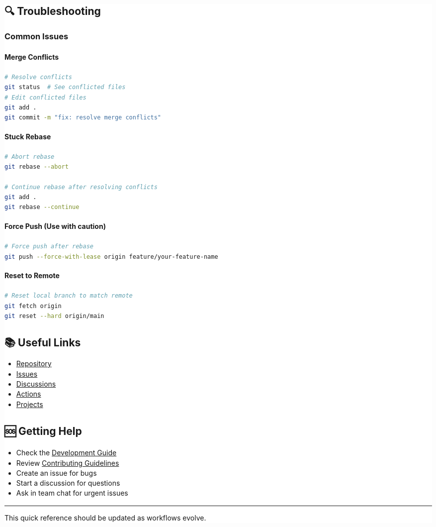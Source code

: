 ## 🔍 Troubleshooting

### Common Issues

#### Merge Conflicts
```bash
# Resolve conflicts
git status  # See conflicted files
# Edit conflicted files
git add .
git commit -m "fix: resolve merge conflicts"
```

#### Stuck Rebase
```bash
# Abort rebase
git rebase --abort

# Continue rebase after resolving conflicts
git add .
git rebase --continue
```

#### Force Push (Use with caution)
```bash
# Force push after rebase
git push --force-with-lease origin feature/your-feature-name
```

#### Reset to Remote
```bash
# Reset local branch to match remote
git fetch origin
git reset --hard origin/main
```

## 📚 Useful Links

- [Repository](https://github.com/loopcraftlab/docqet)
- [Issues](https://github.com/loopcraftlab/docqet/issues)
- [Discussions](https://github.com/loopcraftlab/docqet/discussions)
- [Actions](https://github.com/loopcraftlab/docqet/actions)
- [Projects](https://github.com/loopcraftlab/docqet/projects)

## 🆘 Getting Help

- Check the [Development Guide](development.md)
- Review [Contributing Guidelines](CONTRIBUTING.md)
- Create an issue for bugs
- Start a discussion for questions
- Ask in team chat for urgent issues

---

This quick reference should be updated as workflows evolve. 